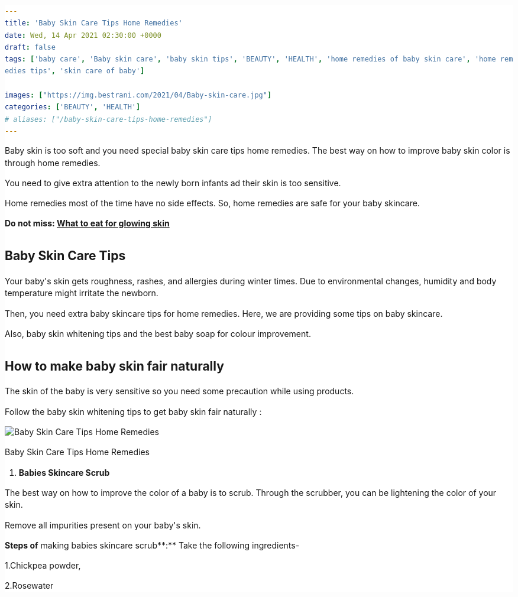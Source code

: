 ```yaml
---
title: 'Baby Skin Care Tips Home Remedies'
date: Wed, 14 Apr 2021 02:30:00 +0000
draft: false
tags: ['baby care', 'Baby skin care', 'baby skin tips', 'BEAUTY', 'HEALTH', 'home remedies of baby skin care', 'home remedies tips', 'skin care of baby']

images: ["https://img.bestrani.com/2021/04/Baby-skin-care.jpg"]
categories: ['BEAUTY', 'HEALTH']
# aliases: ["/baby-skin-care-tips-home-remedies"]
---
```


Baby skin is too soft and you need special baby skin care tips home remedies. The best way on how to improve baby skin color is through home remedies.

You need to give extra attention to the newly born infants ad their skin is too sensitive.

Home remedies most of the time have no side effects. So, home remedies are safe for your baby skincare.

**Do not miss: [What to eat for glowing skin](https://bestrani.com/what-to-eat-for-glowing-skin/)**

Baby Skin Care Tips
-------------------

Your baby's skin gets roughness, rashes, and allergies during winter times. Due to environmental changes, humidity and body temperature might irritate the newborn.

Then, you need extra baby skincare tips for home remedies. Here, we are providing some tips on baby skincare.

Also, baby skin whitening tips and the best baby soap for colour improvement.

How to make baby skin fair naturally
------------------------------------

The skin of the baby is very sensitive so you need some precaution while using products.

Follow the baby skin whitening tips to get baby skin fair naturally :

![Baby Skin Care Tips Home Remedies](https://img.bestrani.com/2021/04/baby-massage.jpg)

Baby Skin Care Tips Home Remedies

1.  **Babies Skincare Scrub**

The best way on how to improve the color of a baby is to scrub. Through the scrubber, you can be lightening the color of your skin.

Remove all impurities present on your baby's skin.

**Steps of** making babies skincare scrub**:** Take the following ingredients-

1.Chickpea powder,

2.Rosewater
